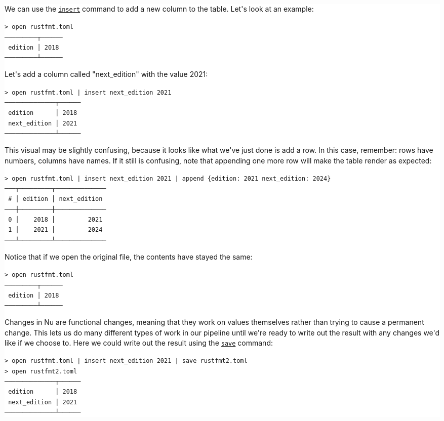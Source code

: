 We can use the [`insert`](/commands/docs/insert.md) command to add a new column to the table. Let's look at an example:

```nu
> open rustfmt.toml
─────────┬──────
 edition │ 2018
─────────┴──────
```

Let's add a column called "next_edition" with the value 2021:

```nu
> open rustfmt.toml | insert next_edition 2021
──────────────┬──────
 edition      │ 2018
 next_edition │ 2021
──────────────┴──────
```

This visual may be slightly confusing, because it looks like what we've just done is add a row. In this case, remember: rows have numbers, columns have names. If it still is confusing, note that appending one more row will make the table render as expected:

```nu
> open rustfmt.toml | insert next_edition 2021 | append {edition: 2021 next_edition: 2024}
───┬─────────┬──────────────
 # │ edition │ next_edition
───┼─────────┼──────────────
 0 │    2018 │         2021
 1 │    2021 │         2024
───┴─────────┴──────────────

```

Notice that if we open the original file, the contents have stayed the same:

```nu
> open rustfmt.toml
─────────┬──────
 edition │ 2018
─────────┴──────
```

Changes in Nu are functional changes, meaning that they work on values themselves rather than trying to cause a permanent change. This lets us do many different types of work in our pipeline until we're ready to write out the result with any changes we'd like if we choose to. Here we could write out the result using the [`save`](/commands/docs/save.md) command:

```nu
> open rustfmt.toml | insert next_edition 2021 | save rustfmt2.toml
> open rustfmt2.toml
──────────────┬──────
 edition      │ 2018
 next_edition │ 2021
──────────────┴──────
```
